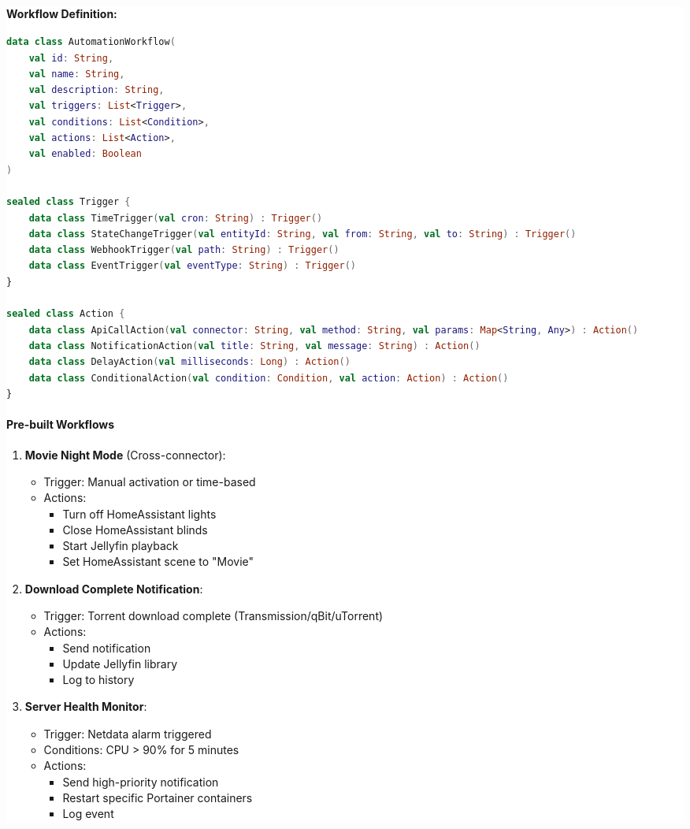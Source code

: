 **Workflow Definition:**
```kotlin
data class AutomationWorkflow(
    val id: String,
    val name: String,
    val description: String,
    val triggers: List<Trigger>,
    val conditions: List<Condition>,
    val actions: List<Action>,
    val enabled: Boolean
)

sealed class Trigger {
    data class TimeTrigger(val cron: String) : Trigger()
    data class StateChangeTrigger(val entityId: String, val from: String, val to: String) : Trigger()
    data class WebhookTrigger(val path: String) : Trigger()
    data class EventTrigger(val eventType: String) : Trigger()
}

sealed class Action {
    data class ApiCallAction(val connector: String, val method: String, val params: Map<String, Any>) : Action()
    data class NotificationAction(val title: String, val message: String) : Action()
    data class DelayAction(val milliseconds: Long) : Action()
    data class ConditionalAction(val condition: Condition, val action: Action) : Action()
}
```

#### Pre-built Workflows

1. **Movie Night Mode** (Cross-connector):
   - Trigger: Manual activation or time-based
   - Actions:
     - Turn off HomeAssistant lights
     - Close HomeAssistant blinds
     - Start Jellyfin playback
     - Set HomeAssistant scene to "Movie"

2. **Download Complete Notification**:
   - Trigger: Torrent download complete (Transmission/qBit/uTorrent)
   - Actions:
     - Send notification
     - Update Jellyfin library
     - Log to history

3. **Server Health Monitor**:
   - Trigger: Netdata alarm triggered
   - Conditions: CPU > 90% for 5 minutes
   - Actions:
     - Send high-priority notification
     - Restart specific Portainer containers
     - Log event
